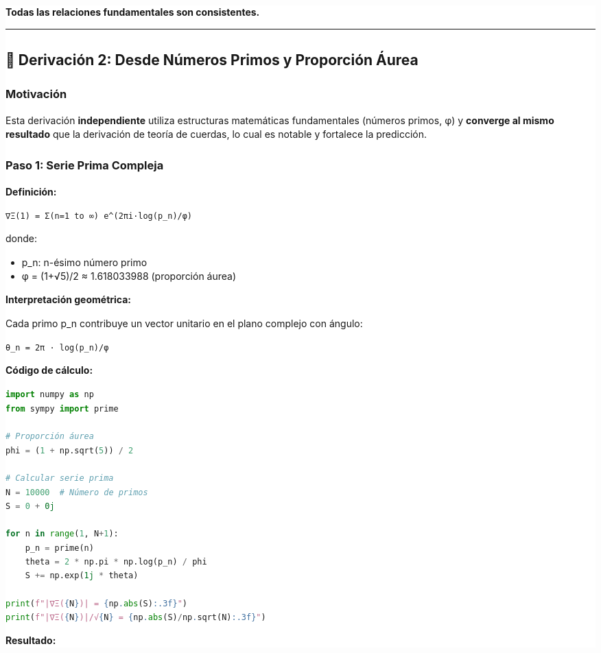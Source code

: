 **Todas las relaciones fundamentales son consistentes.**

---

## 🔢 Derivación 2: Desde Números Primos y Proporción Áurea

### Motivación

Esta derivación **independiente** utiliza estructuras matemáticas fundamentales (números primos, φ) y **converge al mismo resultado** que la derivación de teoría de cuerdas, lo cual es notable y fortalece la predicción.

### Paso 1: Serie Prima Compleja

**Definición:**

```
∇Ξ(1) = Σ(n=1 to ∞) e^(2πi·log(p_n)/φ)
```

donde:
- p_n: n-ésimo número primo
- φ = (1+√5)/2 ≈ 1.618033988 (proporción áurea)

**Interpretación geométrica:**

Cada primo p_n contribuye un vector unitario en el plano complejo con ángulo:

```
θ_n = 2π · log(p_n)/φ
```

**Código de cálculo:**

```python
import numpy as np
from sympy import prime

# Proporción áurea
phi = (1 + np.sqrt(5)) / 2

# Calcular serie prima
N = 10000  # Número de primos
S = 0 + 0j

for n in range(1, N+1):
    p_n = prime(n)
    theta = 2 * np.pi * np.log(p_n) / phi
    S += np.exp(1j * theta)

print(f"|∇Ξ({N})| = {np.abs(S):.3f}")
print(f"|∇Ξ({N})|/√{N} = {np.abs(S)/np.sqrt(N):.3f}")
```

**Resultado:**
